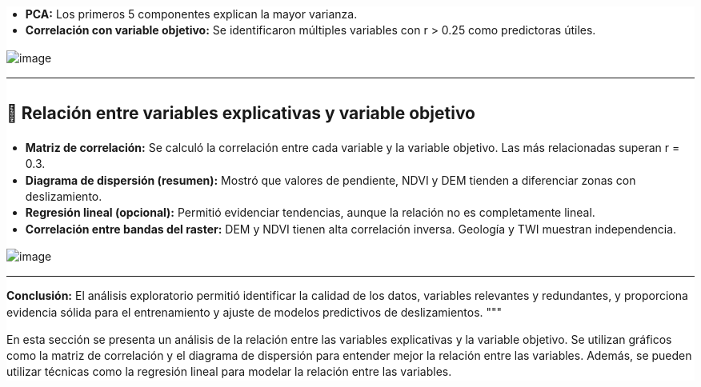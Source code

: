 - **PCA:** Los primeros 5 componentes explican la mayor varianza.
- **Correlación con variable objetivo:** Se identificaron múltiples variables con r > 0.25 como predictoras útiles.

<img width="1316" height="432" alt="image" src="https://github.com/user-attachments/assets/dced7770-1d69-4fdc-9856-1d2b0f1e2950" />

---

## 🔁 Relación entre variables explicativas y variable objetivo

- **Matriz de correlación:** Se calculó la correlación entre cada variable y la variable objetivo. Las más relacionadas superan r = 0.3.
- **Diagrama de dispersión (resumen):** Mostró que valores de pendiente, NDVI y DEM tienden a diferenciar zonas con deslizamiento.
- **Regresión lineal (opcional):** Permitió evidenciar tendencias, aunque la relación no es completamente lineal.
- **Correlación entre bandas del raster:** DEM y NDVI tienen alta correlación inversa. Geología y TWI muestran independencia.
  
<img width="695" height="589" alt="image" src="https://github.com/user-attachments/assets/52599430-6805-4169-9c92-6cde746ff93f" />

---

**Conclusión:** El análisis exploratorio permitió identificar la calidad de los datos, variables relevantes y redundantes, y proporciona evidencia sólida para el entrenamiento y ajuste de modelos predictivos de deslizamientos.
"""

En esta sección se presenta un análisis de la relación entre las variables explicativas y la variable objetivo. Se utilizan gráficos como la matriz de correlación y el diagrama de dispersión para entender mejor la relación entre las variables. Además, se pueden utilizar técnicas como la regresión lineal para modelar la relación entre las variables.
